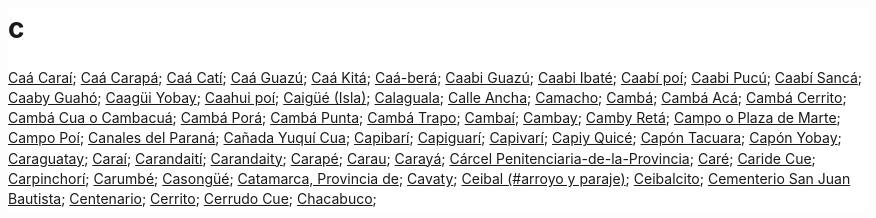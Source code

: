 # c

[Caá Caraí](#Caá-Caraí); 
[Caá Carapá](#Caá-Carapá); 
[Caá Catí](#Caá-Catí); 
[Caá Guazú](#Caá-Guazú); 
[Caá Kitá](#Caá-Kitá); 
[Caá-berá](#Caá-berá); 
[Caabi Guazú](#Caabi-Guazú); 
[Caabi Ibaté](#Caabi-Ibaté); 
[Caabí poí](#Caabí-poí); 
[Caabi Pucú](#Caabi-Pucú); 
[Caabí Sancá](#Caabí-Sancá); 
[Caaby Guahó](#Caaby-Guahó); 
[Caagüi Yobay](#Caagüi-Yobay); 
[Caahui poí](#Caahui-poí); 
[Caigüé (Isla)](#Caigüé-(Isla)); 
[Calaguala](#Calaguala); 
[Calle Ancha](#Calle-Ancha); 
[Camacho](#Camacho); 
[Cambá](#Cambá); 
[Cambá Acá](#Cambá-Acá); 
[Cambá Cerrito](#Cambá-Cerrito); 
[Cambá Cua o Cambacuá](#Cambá-Cua-o-Cambacuá); 
[Cambá Porá](#Cambá-Porá); 
[Cambá Punta](#Cambá-Punta); 
[Cambá Trapo](#Cambá-Trapo); 
[Cambaí](#Cambaí); 
[Cambay](#Cambay); 
[Camby Retá](#Camby-Retá); 
[Campo o Plaza de Marte](#Campo-o-Plaza-de-Marte); 
[Campo Poí](#Campo-Poí); 
[Canales del Paraná](#Canales-del-Paraná); 
[Cañada Yuquí Cua](#Cañada-Yuquí-Cua); 
[Capibarí](#Capibarí); 
[Capiguarí](#Capiguarí); 
[Capivarí](#Capivarí); 
[Capiy Quicé](#Capiy-Quicé); 
[Capón Tacuara](#Capón-Tacuara); 
[Capón Yobay](#Capón-Yobay); 
[Caraguatay](#Caraguatay); 
[Caraí](#Caraí); 
[Carandaití](#Carandaití); 
[Carandaity](#Carandaity); 
[Carapé](#Carapé); 
[Carau](#Carau); 
[Carayá](#Carayá); 
[Cárcel Penitenciaria-de-la-Provincia](#Cárcel-Penitenciaria-de-la-Provincia); 
[Caré](#Caré); 
[Caride Cue](#Caride-Cue); 
[Carpinchorí](#Carpinchorí); 
[Carumbé](#Carumbé); 
[Casongüé](#Casongüé); 
[Catamarca, Provincia de](#Catamarca,-Provincia-de); 
[Cavaty](#Cavaty); 
[Ceibal (#arroyo y paraje)](#Ceibal-(arroyo-y-paraje)); 
[Ceibalcito](#Ceibalcito); 
[Cementerio San Juan Bautista](#Cementerio-San-Juan-Bautista); 
[Centenario](#Centenario); 
[Cerrito](#Cerrito); 
[Cerrudo Cue](#Cerrudo-Cue); 
[Chacabuco](#Chacabuco); 